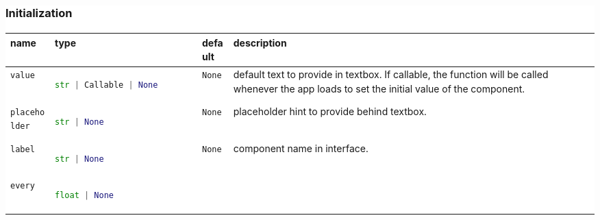 ### Initialization

<table>
<thead>
<tr>
<th align="left">name</th>
<th align="left" style="width: 25%;">type</th>
<th align="left">default</th>
<th align="left">description</th>
</tr>
</thead>
<tbody>
<tr>
<td align="left"><code>value</code></td>
<td align="left" style="width: 25%;">

```python
str | Callable | None
```

</td>
<td align="left"><code>None</code></td>
<td align="left">default text to provide in textbox. If callable, the function will be called whenever the app loads to set the initial value of the component.</td>
</tr>

<tr>
<td align="left"><code>placeholder</code></td>
<td align="left" style="width: 25%;">

```python
str | None
```

</td>
<td align="left"><code>None</code></td>
<td align="left">placeholder hint to provide behind textbox.</td>
</tr>

<tr>
<td align="left"><code>label</code></td>
<td align="left" style="width: 25%;">

```python
str | None
```

</td>
<td align="left"><code>None</code></td>
<td align="left">component name in interface.</td>
</tr>

<tr>
<td align="left"><code>every</code></td>
<td align="left" style="width: 25%;">

```python
float | None
```
